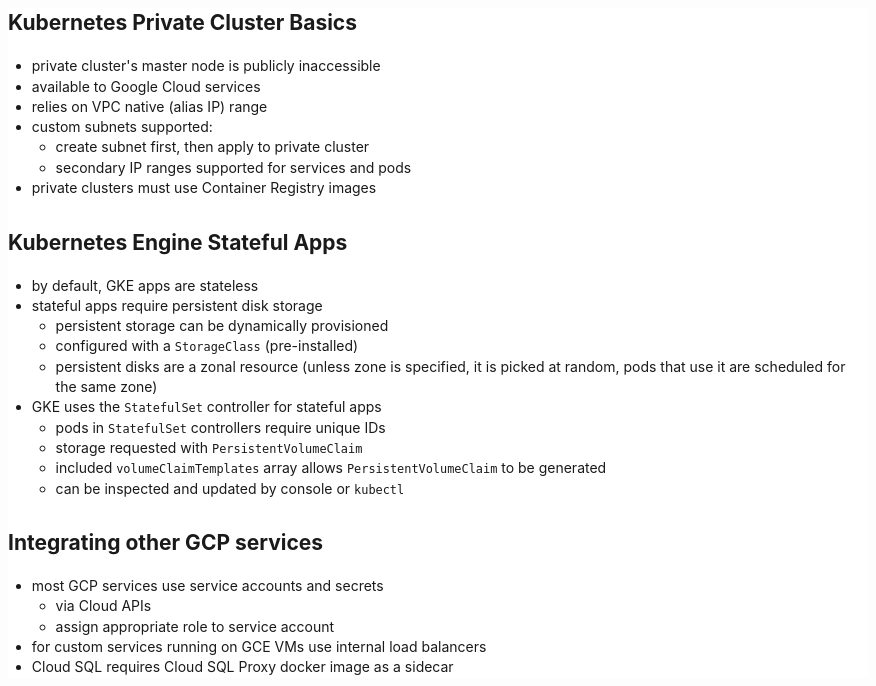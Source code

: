 ## Kubernetes Private Cluster Basics
- private cluster's master node is publicly inaccessible
- available to Google Cloud services
- relies on VPC native (alias IP) range
- custom subnets supported:
    - create subnet first, then apply to private cluster
    - secondary IP ranges supported for services and pods
- private clusters must use Container Registry images

## Kubernetes Engine Stateful Apps
- by default, GKE apps are stateless
- stateful apps require persistent disk storage
    - persistent storage can be dynamically provisioned
    - configured with a `StorageClass` (pre-installed)
    - persistent disks are a zonal resource (unless zone is specified, it is picked at random, pods that use it are scheduled for the same zone)
- GKE uses the `StatefulSet` controller for stateful apps
    - pods in `StatefulSet` controllers require unique IDs
    - storage requested with `PersistentVolumeClaim`
    - included `volumeClaimTemplates` array allows `PersistentVolumeClaim` to be generated
    - can be inspected and updated by console or `kubectl`

## Integrating other GCP services
- most GCP services use service accounts and secrets
    - via Cloud APIs
    - assign appropriate role to service account
- for custom services running on GCE VMs use internal load balancers
- Cloud SQL requires Cloud SQL Proxy docker image as a sidecar